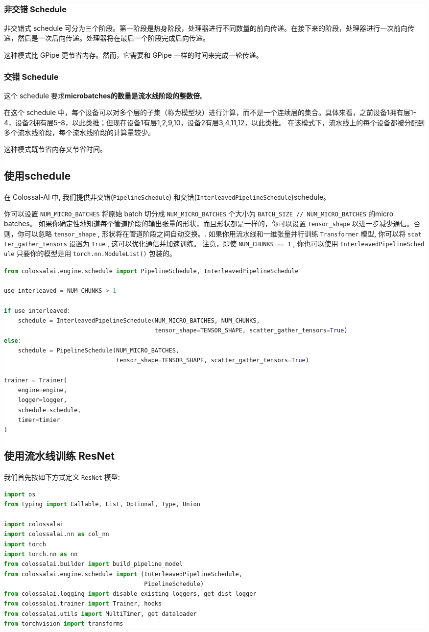 ### 非交错 Schedule

非交错式 schedule 可分为三个阶段。第一阶段是热身阶段，处理器进行不同数量的前向传递。在接下来的阶段，处理器进行一次前向传递，然后是一次后向传递。处理器将在最后一个阶段完成后向传递。

这种模式比 GPipe 更节省内存。然而，它需要和 GPipe 一样的时间来完成一轮传递。

### 交错 Schedule

这个 schedule 要求**microbatches的数量是流水线阶段的整数倍**。

在这个 schedule 中，每个设备可以对多个层的子集（称为模型块）进行计算，而不是一个连续层的集合。具体来看，之前设备1拥有层1-4，设备2拥有层5-8，以此类推；但现在设备1有层1,2,9,10，设备2有层3,4,11,12，以此类推。 
在该模式下，流水线上的每个设备都被分配到多个流水线阶段，每个流水线阶段的计算量较少。

这种模式既节省内存又节省时间。

## 使用schedule

在 Colossal-AI 中, 我们提供非交错(`PipelineSchedule`) 和交错(`InterleavedPipelineSchedule`)schedule。

你可以设置 `NUM_MICRO_BATCHES` 将原始 batch 切分成 `NUM_MICRO_BATCHES` 个大小为 `BATCH_SIZE // NUM_MICRO_BATCHES` 的micro batches。 
如果你确定性地知道每个管道阶段的输出张量的形状，而且形状都是一样的，你可以设置 `tensor_shape` 以进一步减少通信。否则，你可以忽略 `tensor_shape` , 形状将在管道阶段之间自动交换。. 
如果你用流水线和一维张量并行训练 `Transformer` 模型, 你可以将 `scatter_gather_tensors` 设置为 `True` , 这可以优化通信并加速训练。
注意，即使 `NUM_CHUNKS == 1` , 你也可以使用 `InterleavedPipelineSchedule` 只要你的模型是用 `torch.nn.ModuleList()` 包装的。

```Python
from colossalai.engine.schedule import PipelineSchedule, InterleavedPipelineSchedule

use_interleaved = NUM_CHUNKS > 1

if use_interleaved:
    schedule = InterleavedPipelineSchedule(NUM_MICRO_BATCHES, NUM_CHUNKS, 
                                           tensor_shape=TENSOR_SHAPE, scatter_gather_tensors=True)
else:
    schedule = PipelineSchedule(NUM_MICRO_BATCHES,
                                tensor_shape=TENSOR_SHAPE, scatter_gather_tensors=True)
                            
trainer = Trainer(
    engine=engine,
    logger=logger,
    schedule=schedule,
    timer=timier
)                               
```

## 使用流水线训练 ResNet

我们首先按如下方式定义 `ResNet` 模型:
```python
import os
from typing import Callable, List, Optional, Type, Union

import colossalai
import colossalai.nn as col_nn
import torch
import torch.nn as nn
from colossalai.builder import build_pipeline_model
from colossalai.engine.schedule import (InterleavedPipelineSchedule,
                                        PipelineSchedule)
from colossalai.logging import disable_existing_loggers, get_dist_logger
from colossalai.trainer import Trainer, hooks
from colossalai.utils import MultiTimer, get_dataloader
from torchvision import transforms
```